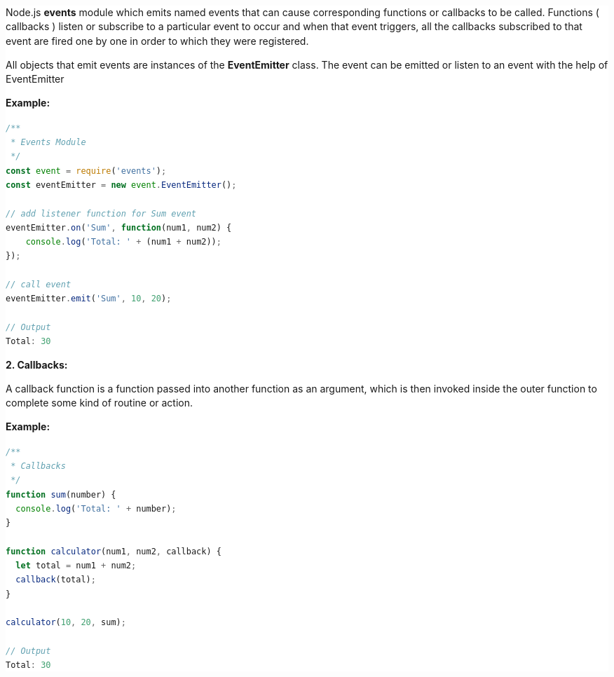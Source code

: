 Node.js **events** module which emits named events that can cause corresponding functions or callbacks to be called. Functions ( callbacks ) listen or subscribe to a particular event to occur and when that event triggers, all the callbacks subscribed to that event are fired one by one in order to which they were registered.

All objects that emit events are instances of the **EventEmitter** class. The event can be emitted or listen to an event with the help of EventEmitter

**Example:**

```js
/**
 * Events Module
 */
const event = require('events');  
const eventEmitter = new event.EventEmitter();  
  
// add listener function for Sum event  
eventEmitter.on('Sum', function(num1, num2) {  
    console.log('Total: ' + (num1 + num2));  
});  

// call event  
eventEmitter.emit('Sum', 10, 20);

// Output
Total: 30
```

**2. Callbacks:**

A callback function is a function passed into another function as an argument, which is then invoked inside the outer function to complete some kind of routine or action.

**Example:**

```js
/**
 * Callbacks
 */
function sum(number) {
  console.log('Total: ' + number);
}

function calculator(num1, num2, callback) {
  let total = num1 + num2;
  callback(total);
}

calculator(10, 20, sum);

// Output
Total: 30
```
